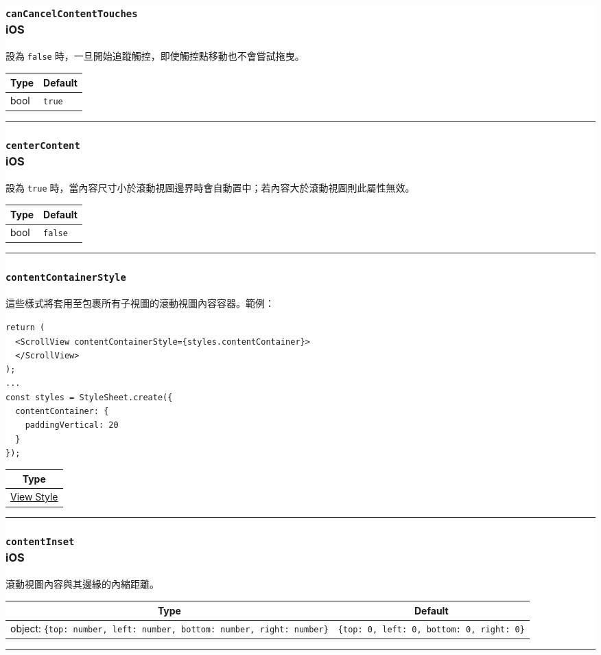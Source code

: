### `canCancelContentTouches` <div class="label ios">iOS</div>

設為 `false` 時，一旦開始追蹤觸控，即使觸控點移動也不會嘗試拖曳。

| Type | Default |
| ---- | ------- |
| bool | `true`  |

---

### `centerContent` <div class="label ios">iOS</div>

設為 `true` 時，當內容尺寸小於滾動視圖邊界時會自動置中；若內容大於滾動視圖則此屬性無效。

| Type | Default |
| ---- | ------- |
| bool | `false` |

---

### `contentContainerStyle`

這些樣式將套用至包裹所有子視圖的滾動視圖內容容器。範例：

```
return (
  <ScrollView contentContainerStyle={styles.contentContainer}>
  </ScrollView>
);
...
const styles = StyleSheet.create({
  contentContainer: {
    paddingVertical: 20
  }
});
```

| Type                           |
| ------------------------------ |
| [View Style](view-style-props) |

---

### `contentInset` <div class="label ios">iOS</div>

滾動視圖內容與其邊緣的內縮距離。

| Type                                                                 | Default                                  |
| -------------------------------------------------------------------- | ---------------------------------------- |
| object: `{top: number, left: number, bottom: number, right: number}` | `{top: 0, left: 0, bottom: 0, right: 0}` |

---

